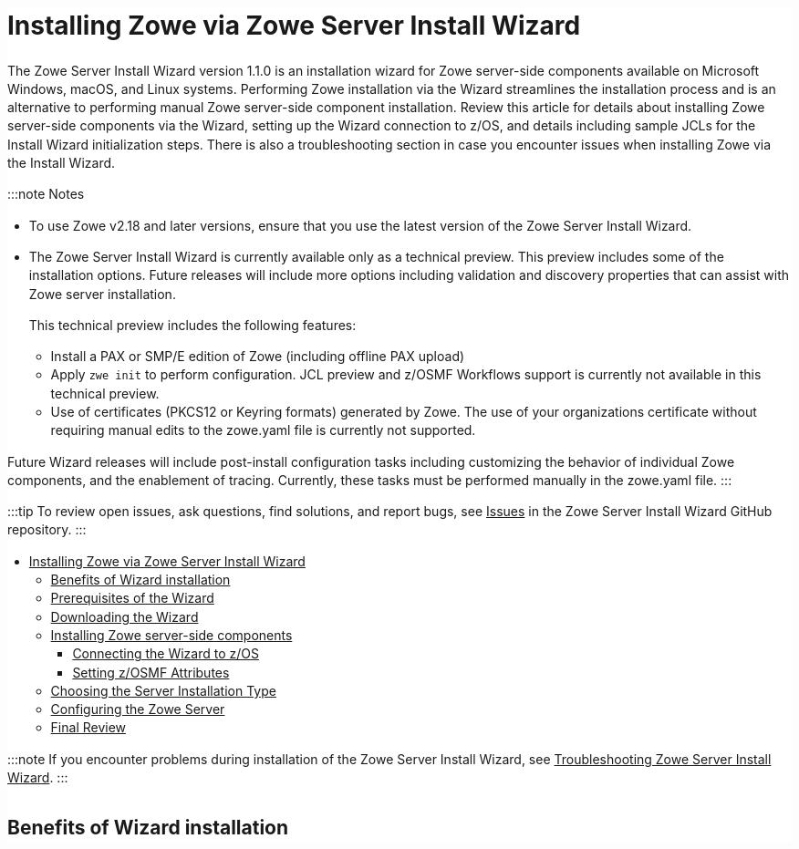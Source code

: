 # Installing Zowe via Zowe Server Install Wizard

The Zowe Server Install Wizard version 1.1.0 is an installation wizard for Zowe server-side components available on Microsoft Windows, macOS, and Linux systems.  Performing Zowe installation via the Wizard streamlines the installation process and is an alternative to performing manual Zowe server-side component installation. Review this article for details about installing Zowe server-side components via the Wizard, setting up the Wizard connection to z/OS, and details including sample JCLs for the Install Wizard initialization steps. There is also a troubleshooting section in case you encounter issues when installing Zowe via the Install Wizard.

:::note Notes
* To use Zowe v2.18 and later versions, ensure that you use the latest version of the Zowe Server Install Wizard. 

* The Zowe Server Install Wizard is currently available only as a technical preview. This preview includes some of the installation options. Future releases will include more options including validation and discovery properties that can assist with Zowe server installation. 

  This technical preview includes the following features:
  * Install a PAX or SMP/E edition of Zowe (including offline PAX upload)
  * Apply `zwe init` to perform configuration. JCL preview and z/OSMF Workflows support is currently not available in this technical preview.
  * Use of certificates (PKCS12 or Keyring formats) generated by Zowe. The use of your organizations certificate without requiring manual edits to the zowe.yaml file is currently not supported.

Future Wizard releases will include post-install configuration tasks
including customizing the behavior of individual Zowe components, and the enablement of tracing. Currently, these tasks must be performed manually in the zowe.yaml file.
:::

:::tip
To review open issues, ask questions, find solutions, and report bugs, see [Issues](https://github.com/zowe/zen/issues) in the Zowe Server Install Wizard GitHub repository.
:::

- [Installing Zowe via Zowe Server Install Wizard](#installing-zowe-via-zowe-server-install-wizard)
  - [Benefits of Wizard installation](#benefits-of-wizard-installation)
  - [Prerequisites of the Wizard](#prerequisites-of-the-wizard)
  - [Downloading the Wizard](#downloading-the-wizard)
  - [Installing Zowe server-side components](#installing-zowe-server-side-components)
    - [Connecting the Wizard to z/OS](#connecting-the-wizard-to-zos)
    - [Setting z/OSMF Attributes](#setting-zosmf-attributes)
  - [Choosing the Server Installation Type](#choosing-the-server-installation-type)
  - [Configuring the Zowe Server](#configuring-the-zowe-server)
  - [Final Review](#final-review)

:::note
If you encounter problems during installation of the Zowe Server Install Wizard, see [Troubleshooting Zowe Server Install Wizard](./troubleshooting-zowe-server-install-wizard.md).
:::

## Benefits of Wizard installation
